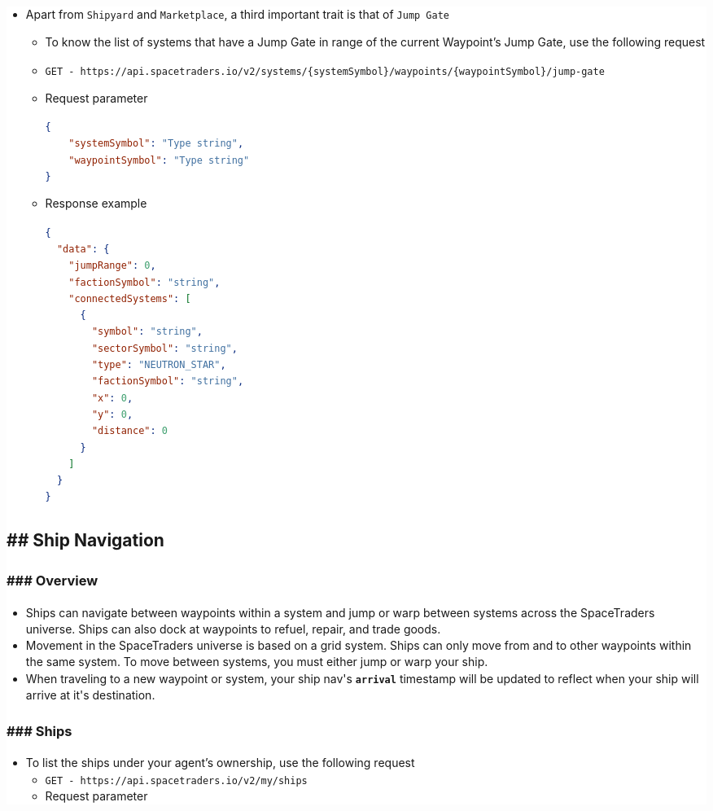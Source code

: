 - Apart from `Shipyard` and `Marketplace`, a third important trait is that of `Jump Gate`
    - To know the list of systems that have a Jump Gate in range of the current Waypoint’s Jump Gate, use the following request
    - `GET - https://api.spacetraders.io/v2/systems/{systemSymbol}/waypoints/{waypointSymbol}/jump-gate`
    - Request parameter
        
        ```json
        {
        	"systemSymbol": "Type string",
        	"waypointSymbol": "Type string"
        }
        ```
        
    - Response example
        
        ```json
        {
          "data": {
            "jumpRange": 0,
            "factionSymbol": "string",
            "connectedSystems": [
              {
                "symbol": "string",
                "sectorSymbol": "string",
                "type": "NEUTRON_STAR",
                "factionSymbol": "string",
                "x": 0,
                "y": 0,
                "distance": 0
              }
            ]
          }
        }
        ```
        

## ## Ship Navigation

### ### Overview

- Ships can navigate between waypoints within a system and jump or warp between systems across the SpaceTraders universe. Ships can also dock at waypoints to refuel, repair, and trade goods.
- Movement in the SpaceTraders universe is based on a grid system. Ships can only move from and to other waypoints within the same system. To move between systems, you must either jump or warp your ship.
- When traveling to a new waypoint or system, your ship nav's **`arrival`** timestamp will be updated to reflect when your ship will arrive at it's destination.

### ### Ships

- To list the ships under your agent’s ownership, use the following request
    - `GET - https://api.spacetraders.io/v2/my/ships`
    - Request parameter
        